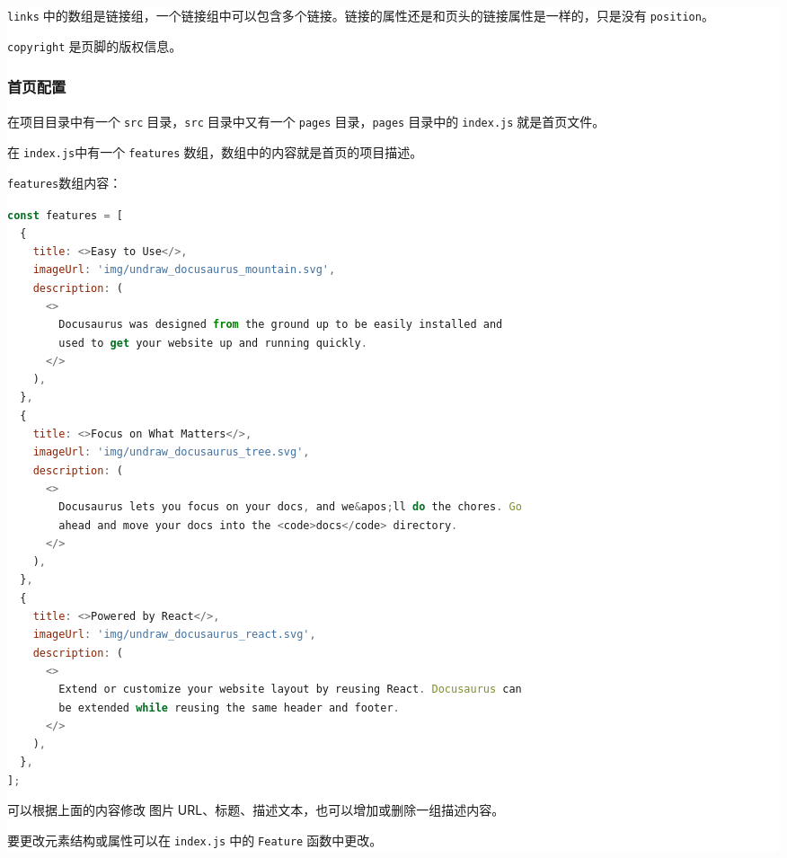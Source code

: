`links` 中的数组是链接组，一个链接组中可以包含多个链接。链接的属性还是和页头的链接属性是一样的，只是没有 `position`。

`copyright` 是页脚的版权信息。

### 首页配置

在项目目录中有一个 `src` 目录，`src` 目录中又有一个 `pages` 目录，`pages` 目录中的 `index.js` 就是首页文件。

在 `index.js`中有一个 `features` 数组，数组中的内容就是首页的项目描述。

`features`数组内容：

```javascript
const features = [
  {
    title: <>Easy to Use</>,
    imageUrl: 'img/undraw_docusaurus_mountain.svg',
    description: (
      <>
        Docusaurus was designed from the ground up to be easily installed and
        used to get your website up and running quickly.
      </>
    ),
  },
  {
    title: <>Focus on What Matters</>,
    imageUrl: 'img/undraw_docusaurus_tree.svg',
    description: (
      <>
        Docusaurus lets you focus on your docs, and we&apos;ll do the chores. Go
        ahead and move your docs into the <code>docs</code> directory.
      </>
    ),
  },
  {
    title: <>Powered by React</>,
    imageUrl: 'img/undraw_docusaurus_react.svg',
    description: (
      <>
        Extend or customize your website layout by reusing React. Docusaurus can
        be extended while reusing the same header and footer.
      </>
    ),
  },
];
```

可以根据上面的内容修改 图片 URL、标题、描述文本，也可以增加或删除一组描述内容。

要更改元素结构或属性可以在 `index.js` 中的 `Feature` 函数中更改。